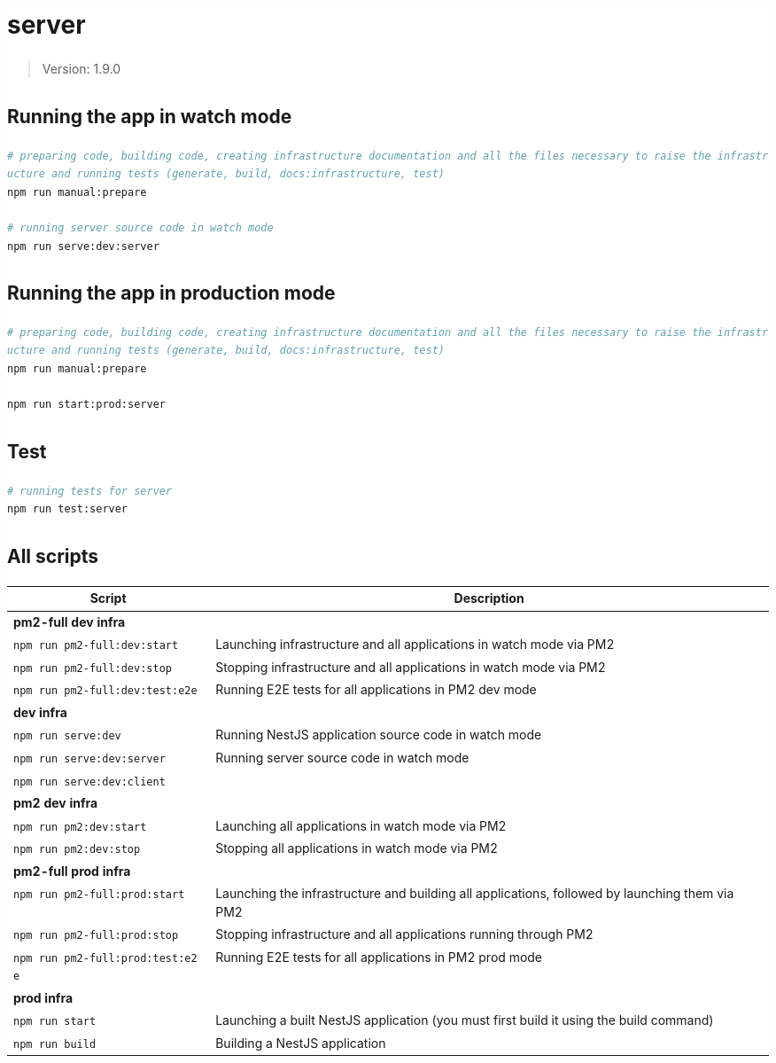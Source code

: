 # server
> Version: 1.9.0

## Running the app in watch mode
```bash
# preparing code, building code, creating infrastructure documentation and all the files necessary to raise the infrastructure and running tests (generate, build, docs:infrastructure, test)
npm run manual:prepare

# running server source code in watch mode
npm run serve:dev:server
```
## Running the app in production mode
```bash
# preparing code, building code, creating infrastructure documentation and all the files necessary to raise the infrastructure and running tests (generate, build, docs:infrastructure, test)
npm run manual:prepare

npm run start:prod:server
```
## Test
```bash
# running tests for server
npm run test:server
```
## All scripts
|Script|Description|
|---|---|
|**pm2-full dev infra**|
|`npm run pm2-full:dev:start`|Launching infrastructure and all applications in watch mode via PM2|
|`npm run pm2-full:dev:stop`|Stopping infrastructure and all applications in watch mode via PM2|
|`npm run pm2-full:dev:test:e2e`|Running E2E tests for all applications in PM2 dev mode|
|**dev infra**|
|`npm run serve:dev`|Running NestJS application source code in watch mode|
|`npm run serve:dev:server`|Running server source code in watch mode|
|`npm run serve:dev:client`||
|**pm2 dev infra**|
|`npm run pm2:dev:start`|Launching all applications in watch mode via PM2|
|`npm run pm2:dev:stop`|Stopping all applications in watch mode via PM2|
|**pm2-full prod infra**|
|`npm run pm2-full:prod:start`|Launching the infrastructure and building all applications, followed by launching them via PM2|
|`npm run pm2-full:prod:stop`|Stopping infrastructure and all applications running through PM2|
|`npm run pm2-full:prod:test:e2e`|Running E2E tests for all applications in PM2 prod mode|
|**prod infra**|
|`npm run start`|Launching a built NestJS application (you must first build it using the build command)|
|`npm run build`|Building a NestJS application|
